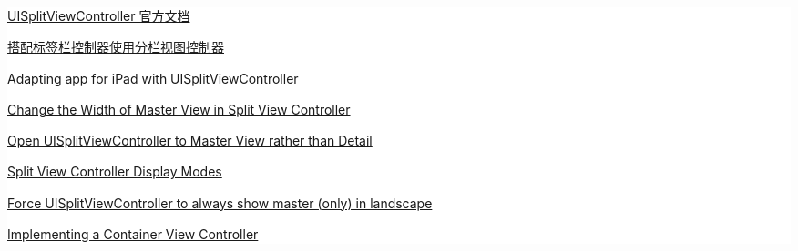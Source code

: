 [UISplitViewController 官方文档](https://developer.apple.com/documentation/uikit/uisplitviewcontroller)


[搭配标签栏控制器使用分栏视图控制器](https://nyrra33.com/2020/06/27/using-uisplitviewcontroller-with-uitabbarcontroller/)


[Adapting app for iPad with UISplitViewController](https://swiftwithmajid.com/2019/04/03/adapting-app-for-ipad-with-uisplitviewcontroller/)


[Change the Width of Master View in Split View Controller](https://useyourloaf.com/blog/change-the-width-of-master-view-in-split-view-controller/)


[Open UISplitViewController to Master View rather than Detail](https://stackoverflow.com/questions/29506713/open-uisplitviewcontroller-to-master-view-rather-than-detail)


[Split View Controller Display Modes](https://useyourloaf.com/blog/split-view-controller-display-modes/)


[Force UISplitViewController to always show master (only) in landscape](https://stackoverflow.com/questions/35705865/force-uisplitviewcontroller-to-always-show-master-only-in-landscape-on-iphone?noredirect=1&lq=1)


[Implementing a Container View Controller](https://developer.apple.com/library/archive/featuredarticles/ViewControllerPGforiPhoneOS/ImplementingaContainerViewController.html)
